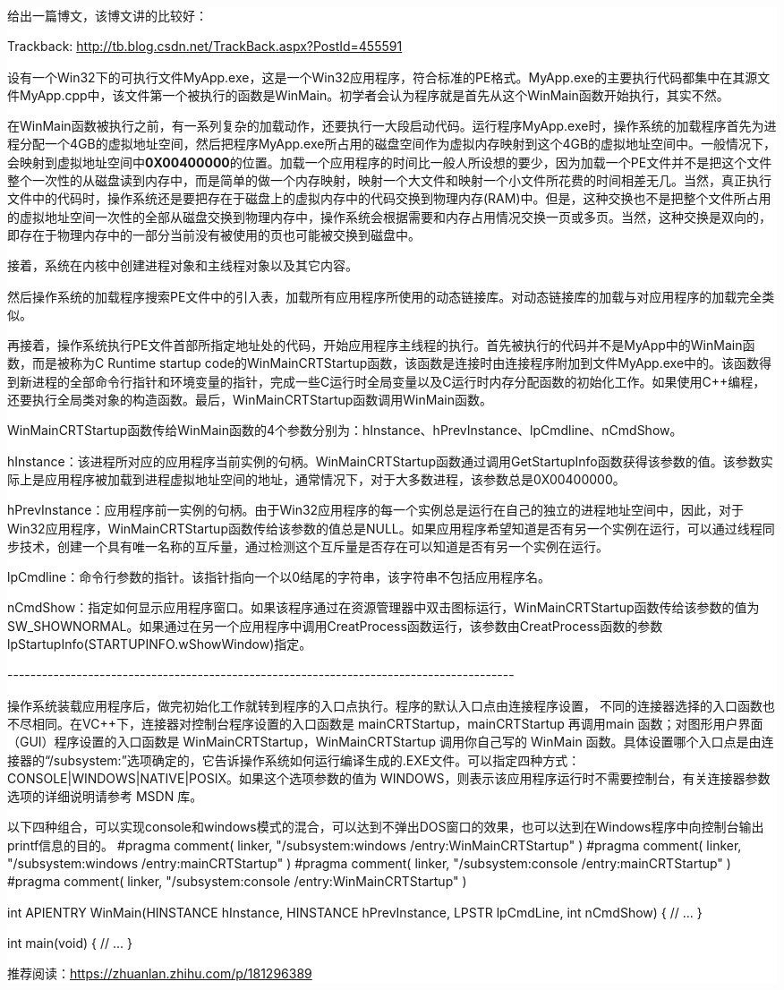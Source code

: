 
给出一篇博文，该博文讲的比较好：

Trackback: http://tb.blog.csdn.net/TrackBack.aspx?PostId=455591



设有一个Win32下的可执行文件MyApp.exe，这是一个Win32应用程序，符合标准的PE格式。MyApp.exe的主要执行代码都集中在其源文件MyApp.cpp中，该文件第一个被执行的函数是WinMain。初学者会认为程序就是首先从这个WinMain函数开始执行，其实不然。

  在WinMain函数被执行之前，有一系列复杂的加载动作，还要执行一大段启动代码。运行程序MyApp.exe时，操作系统的加载程序首先为进程分配一个4GB的虚拟地址空间，然后把程序MyApp.exe所占用的磁盘空间作为虚拟内存映射到这个4GB的虚拟地址空间中。一般情况下，会映射到虚拟地址空间中**0X00400000**的位置。加载一个应用程序的时间比一般人所设想的要少，因为加载一个PE文件并不是把这个文件整个一次性的从磁盘读到内存中，而是简单的做一个内存映射，映射一个大文件和映射一个小文件所花费的时间相差无几。当然，真正执行文件中的代码时，操作系统还是要把存在于磁盘上的虚拟内存中的代码交换到物理内存(RAM)中。但是，这种交换也不是把整个文件所占用的虚拟地址空间一次性的全部从磁盘交换到物理内存中，操作系统会根据需要和内存占用情况交换一页或多页。当然，这种交换是双向的，即存在于物理内存中的一部分当前没有被使用的页也可能被交换到磁盘中。

  接着，系统在内核中创建进程对象和主线程对象以及其它内容。

  然后操作系统的加载程序搜索PE文件中的引入表，加载所有应用程序所使用的动态链接库。对动态链接库的加载与对应用程序的加载完全类似。

  再接着，操作系统执行PE文件首部所指定地址处的代码，开始应用程序主线程的执行。首先被执行的代码并不是MyApp中的WinMain函数，而是被称为C Runtime startup code的WinMainCRTStartup函数，该函数是连接时由连接程序附加到文件MyApp.exe中的。该函数得到新进程的全部命令行指针和环境变量的指针，完成一些C运行时全局变量以及C运行时内存分配函数的初始化工作。如果使用C++编程，还要执行全局类对象的构造函数。最后，WinMainCRTStartup函数调用WinMain函数。

  WinMainCRTStartup函数传给WinMain函数的4个参数分别为：hInstance、hPrevInstance、lpCmdline、nCmdShow。

  hInstance：该进程所对应的应用程序当前实例的句柄。WinMainCRTStartup函数通过调用GetStartupInfo函数获得该参数的值。该参数实际上是应用程序被加载到进程虚拟地址空间的地址，通常情况下，对于大多数进程，该参数总是0X00400000。

  hPrevInstance：应用程序前一实例的句柄。由于Win32应用程序的每一个实例总是运行在自己的独立的进程地址空间中，因此，对于Win32应用程序，WinMainCRTStartup函数传给该参数的值总是NULL。如果应用程序希望知道是否有另一个实例在运行，可以通过线程同步技术，创建一个具有唯一名称的互斥量，通过检测这个互斥量是否存在可以知道是否有另一个实例在运行。

  lpCmdline：命令行参数的指针。该指针指向一个以0结尾的字符串，该字符串不包括应用程序名。

  nCmdShow：指定如何显示应用程序窗口。如果该程序通过在资源管理器中双击图标运行，WinMainCRTStartup函数传给该参数的值为SW_SHOWNORMAL。如果通过在另一个应用程序中调用CreatProcess函数运行，该参数由CreatProcess函数的参数lpStartupInfo(STARTUPINFO.wShowWindow)指定。

\----------------------------------------------------------------------------------------

操作系统装载应用程序后，做完初始化工作就转到程序的入口点执行。程序的默认入口点由连接程序设置， 不同的连接器选择的入口函数也不尽相同。在VC++下，连接器对控制台程序设置的入口函数是 mainCRTStartup，mainCRTStartup 再调用main 函数；对图形用户界面（GUI）程序设置的入口函数是 WinMainCRTStartup，WinMainCRTStartup 调用你自己写的 WinMain 函数。具体设置哪个入口点是由连接器的“/subsystem:”选项确定的，它告诉操作系统如何运行编译生成的.EXE文件。可以指定四种方式：CONSOLE|WINDOWS|NATIVE|POSIX。如果这个选项参数的值为 WINDOWS，则表示该应用程序运行时不需要控制台，有关连接器参数选项的详细说明请参考 MSDN 库。

以下四种组合，可以实现console和windows模式的混合，可以达到不弹出DOS窗口的效果，也可以达到在Windows程序中向控制台输出printf信息的目的。
\#pragma comment( linker, "/subsystem:windows /entry:WinMainCRTStartup" )
\#pragma comment( linker, "/subsystem:windows /entry:mainCRTStartup" )
\#pragma comment( linker, "/subsystem:console /entry:mainCRTStartup" )
\#pragma comment( linker, "/subsystem:console /entry:WinMainCRTStartup" )

int APIENTRY WinMain(HINSTANCE hInstance,
HINSTANCE hPrevInstance,
LPSTR   lpCmdLine,
int    nCmdShow)
{
   // ...
}

int main(void)
{
   // ...
}



推荐阅读：https://zhuanlan.zhihu.com/p/181296389